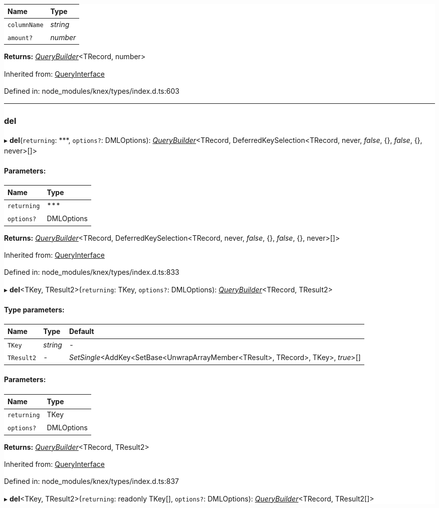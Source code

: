 Name | Type |
:------ | :------ |
`columnName` | *string* |
`amount?` | *number* |

**Returns:** [*QueryBuilder*](knex.knex-1.querybuilder.md)<TRecord, number\>

Inherited from: [QueryInterface](../interfaces/knex.knex-1.queryinterface.md)

Defined in: node_modules/knex/types/index.d.ts:603

___

### del

▸ **del**(`returning`: ***, `options?`: DMLOptions): [*QueryBuilder*](knex.knex-1.querybuilder.md)<TRecord, DeferredKeySelection<TRecord, never, *false*, {}, *false*, {}, never\>[]\>

#### Parameters:

Name | Type |
:------ | :------ |
`returning` | *** |
`options?` | DMLOptions |

**Returns:** [*QueryBuilder*](knex.knex-1.querybuilder.md)<TRecord, DeferredKeySelection<TRecord, never, *false*, {}, *false*, {}, never\>[]\>

Inherited from: [QueryInterface](../interfaces/knex.knex-1.queryinterface.md)

Defined in: node_modules/knex/types/index.d.ts:833

▸ **del**<TKey, TResult2\>(`returning`: TKey, `options?`: DMLOptions): [*QueryBuilder*](knex.knex-1.querybuilder.md)<TRecord, TResult2\>

#### Type parameters:

Name | Type | Default |
:------ | :------ | :------ |
`TKey` | *string* | - |
`TResult2` | - | *SetSingle*<AddKey<SetBase<UnwrapArrayMember<TResult\>, TRecord\>, TKey\>, *true*\>[] |

#### Parameters:

Name | Type |
:------ | :------ |
`returning` | TKey |
`options?` | DMLOptions |

**Returns:** [*QueryBuilder*](knex.knex-1.querybuilder.md)<TRecord, TResult2\>

Inherited from: [QueryInterface](../interfaces/knex.knex-1.queryinterface.md)

Defined in: node_modules/knex/types/index.d.ts:837

▸ **del**<TKey, TResult2\>(`returning`: readonly TKey[], `options?`: DMLOptions): [*QueryBuilder*](knex.knex-1.querybuilder.md)<TRecord, TResult2[]\>
